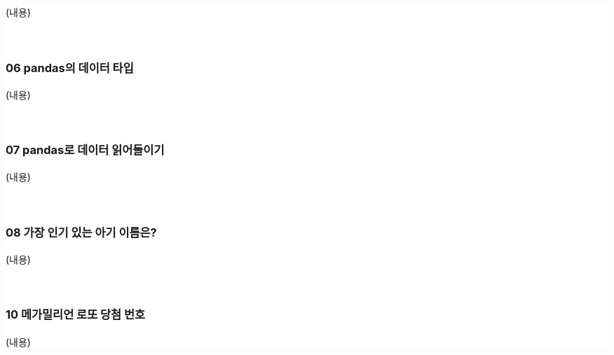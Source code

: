 (내용)

<br>

### **06 pandas의 데이터 타입**

(내용)

<br>

### **07 pandas로 데이터 읽어들이기**

(내용)

<br>

### **08 가장 인기 있는 아기 이름은?**

(내용)

<br>

### **10 메가밀리언 로또 당첨 번호**

(내용)